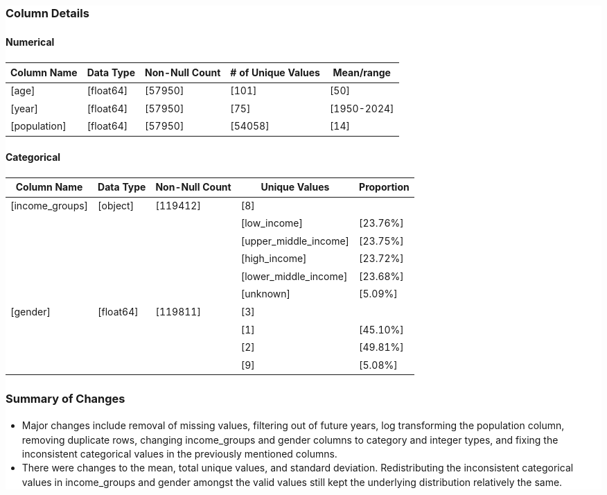 ### Column Details
#### Numerical
| Column Name      | Data Type | Non-Null Count | # of Unique Values |  Mean/range  |
|------------------|-----------|----------------|--------------------|--------------|
| [age]            | [float64] | [57950]        | [101]              | [50]         |
| [year]           | [float64] | [57950]        | [75]               | [1950-2024]  |
| [population]     | [float64] | [57950]        | [54058]            | [14]         |

#### Categorical
| Column Name      | Data Type | Non-Null Count | Unique Values               |  Proportion  |
|------------------|-----------|----------------|-----------------------------|--------------|
| [income_groups]  | [object]  | [119412]       | [8]                         |              |
|                  |           |                | [low_income]                | [23.76%]     |
|                  |           |                | [upper_middle_income]       | [23.75%]     |
|                  |           |                | [high_income]               | [23.72%]     |
|                  |           |                | [lower_middle_income]       | [23.68%]     |
|                  |           |                | [unknown]                   | [5.09%]      |
| [gender]         | [float64] | [119811]       | [3]                         |              |
|                  |           |                | [1]                         | [45.10%]     |
|                  |           |                | [2]                         | [49.81%]     |
|                  |           |                | [9]                         | [5.08%]      |

### Summary of Changes
- Major changes include removal of missing values, filtering out of future years, log transforming the population column, removing duplicate rows, changing income_groups and gender columns to category and integer types, and fixing the inconsistent categorical values in the previously mentioned columns.
- There were changes to the mean, total unique values, and standard deviation. Redistributing the inconsistent categorical values in income_groups and gender amongst the valid values still kept the underlying distribution relatively the same.